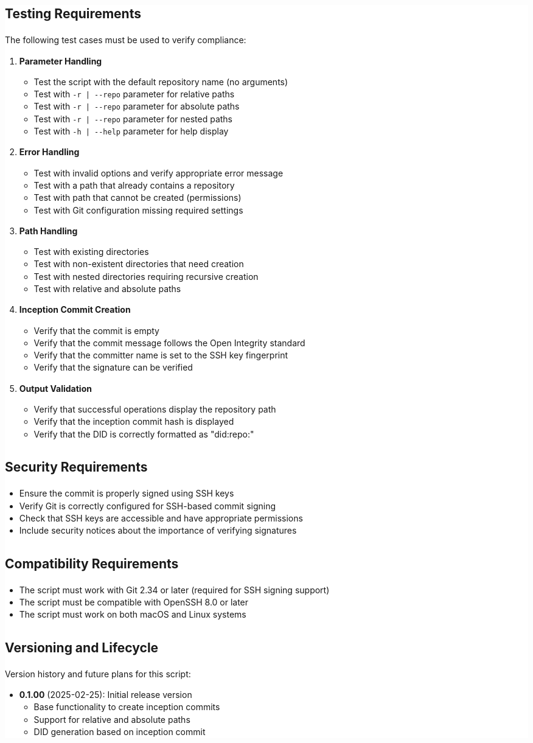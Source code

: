 ## Testing Requirements

The following test cases must be used to verify compliance:

1. **Parameter Handling**
   - Test the script with the default repository name (no arguments)
   - Test with `-r | --repo` parameter for relative paths
   - Test with `-r | --repo` parameter for absolute paths
   - Test with `-r | --repo` parameter for nested paths
   - Test with `-h | --help` parameter for help display

2. **Error Handling**
   - Test with invalid options and verify appropriate error message
   - Test with a path that already contains a repository
   - Test with path that cannot be created (permissions)
   - Test with Git configuration missing required settings

3. **Path Handling**
   - Test with existing directories
   - Test with non-existent directories that need creation
   - Test with nested directories requiring recursive creation
   - Test with relative and absolute paths

4. **Inception Commit Creation**
   - Verify that the commit is empty
   - Verify that the commit message follows the Open Integrity standard
   - Verify that the committer name is set to the SSH key fingerprint
   - Verify that the signature can be verified

5. **Output Validation**
   - Verify that successful operations display the repository path
   - Verify that the inception commit hash is displayed
   - Verify that the DID is correctly formatted as "did:repo:<hash>"

## Security Requirements

- Ensure the commit is properly signed using SSH keys
- Verify Git is correctly configured for SSH-based commit signing
- Check that SSH keys are accessible and have appropriate permissions
- Include security notices about the importance of verifying signatures

## Compatibility Requirements

- The script must work with Git 2.34 or later (required for SSH signing support)
- The script must be compatible with OpenSSH 8.0 or later 
- The script must work on both macOS and Linux systems

## Versioning and Lifecycle

Version history and future plans for this script:

- **0.1.00** (2025-02-25): Initial release version
  - Base functionality to create inception commits
  - Support for relative and absolute paths
  - DID generation based on inception commit
